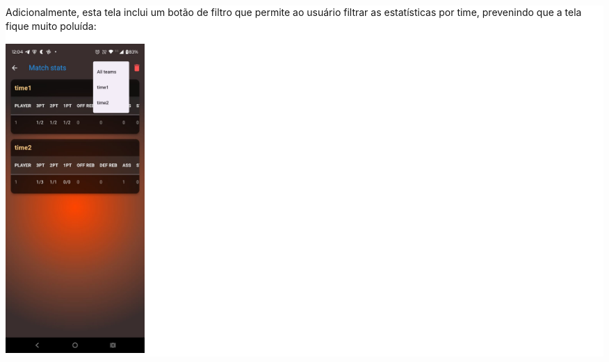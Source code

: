 Adicionalmente, esta tela inclui um botão de filtro que permite ao usuário filtrar as estatísticas por time, prevenindo que a tela fique muito poluída:

<img src="./assets/tela_stats_filter.jpeg" width="200"/>
